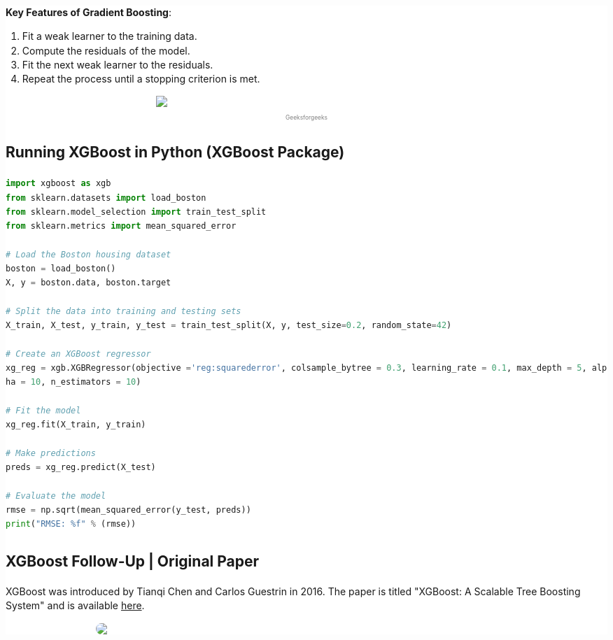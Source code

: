 **Key Features of Gradient Boosting**:

1. Fit a weak learner to the training data.
2. Compute the residuals of the model.
3. Fit the next weak learner to the residuals.
4. Repeat the process until a stopping criterion is met.

<img src="https://media.geeksforgeeks.org/wp-content/uploads/20200721214745/gradientboosting.PNG" width="50%" style="margin: 0 auto; display: block;">
<p style="text-align: center; font-size: 0.6em; color: grey;">Geeksforgeeks</p>



## Running XGBoost in Python (XGBoost Package)

```python
import xgboost as xgb
from sklearn.datasets import load_boston
from sklearn.model_selection import train_test_split
from sklearn.metrics import mean_squared_error

# Load the Boston housing dataset
boston = load_boston()
X, y = boston.data, boston.target

# Split the data into training and testing sets
X_train, X_test, y_train, y_test = train_test_split(X, y, test_size=0.2, random_state=42)

# Create an XGBoost regressor
xg_reg = xgb.XGBRegressor(objective ='reg:squarederror', colsample_bytree = 0.3, learning_rate = 0.1, max_depth = 5, alpha = 10, n_estimators = 10)

# Fit the model
xg_reg.fit(X_train, y_train)

# Make predictions
preds = xg_reg.predict(X_test)

# Evaluate the model
rmse = np.sqrt(mean_squared_error(y_test, preds))
print("RMSE: %f" % (rmse))
```





## XGBoost Follow-Up | Original Paper

XGBoost was introduced by Tianqi Chen and Carlos Guestrin in 2016. The paper is titled "XGBoost: A Scalable Tree Boosting System" and is available [here](https://arxiv.org/pdf/1603.02754).

<img src="https://storage.googleapis.com/slide_assets/xgboost.png" width="70%" style="margin: 0 auto; display: block; border-radius: 10px;">


